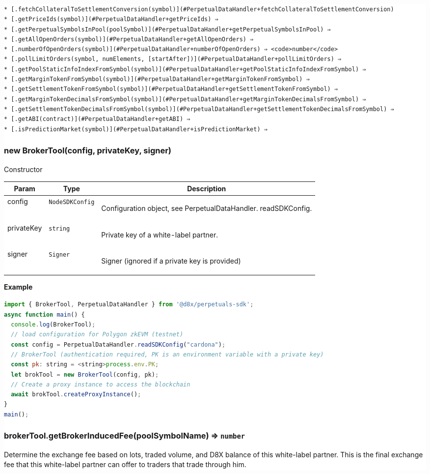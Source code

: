     * [.fetchCollateralToSettlementConversion(symbol)](#PerpetualDataHandler+fetchCollateralToSettlementConversion)
    * [.getPriceIds(symbol)](#PerpetualDataHandler+getPriceIds) ⇒
    * [.getPerpetualSymbolsInPool(poolSymbol)](#PerpetualDataHandler+getPerpetualSymbolsInPool) ⇒
    * [.getAllOpenOrders(symbol)](#PerpetualDataHandler+getAllOpenOrders) ⇒
    * [.numberOfOpenOrders(symbol)](#PerpetualDataHandler+numberOfOpenOrders) ⇒ <code>number</code>
    * [.pollLimitOrders(symbol, numElements, [startAfter])](#PerpetualDataHandler+pollLimitOrders) ⇒
    * [.getPoolStaticInfoIndexFromSymbol(symbol)](#PerpetualDataHandler+getPoolStaticInfoIndexFromSymbol) ⇒
    * [.getMarginTokenFromSymbol(symbol)](#PerpetualDataHandler+getMarginTokenFromSymbol) ⇒
    * [.getSettlementTokenFromSymbol(symbol)](#PerpetualDataHandler+getSettlementTokenFromSymbol) ⇒
    * [.getMarginTokenDecimalsFromSymbol(symbol)](#PerpetualDataHandler+getMarginTokenDecimalsFromSymbol) ⇒
    * [.getSettlementTokenDecimalsFromSymbol(symbol)](#PerpetualDataHandler+getSettlementTokenDecimalsFromSymbol) ⇒
    * [.getABI(contract)](#PerpetualDataHandler+getABI) ⇒
    * [.isPredictionMarket(symbol)](#PerpetualDataHandler+isPredictionMarket) ⇒

<a name="new_BrokerTool_new"></a>

### new BrokerTool(config, privateKey, signer)
<p>Constructor</p>


| Param | Type | Description |
| --- | --- | --- |
| config | <code>NodeSDKConfig</code> | <p>Configuration object, see PerpetualDataHandler. readSDKConfig.</p> |
| privateKey | <code>string</code> | <p>Private key of a white-label partner.</p> |
| signer | <code>Signer</code> | <p>Signer (ignored if a private key is provided)</p> |

**Example**  
```js
import { BrokerTool, PerpetualDataHandler } from '@d8x/perpetuals-sdk';
async function main() {
  console.log(BrokerTool);
  // load configuration for Polygon zkEVM (testnet)
  const config = PerpetualDataHandler.readSDKConfig("cardona");
  // BrokerTool (authentication required, PK is an environment variable with a private key)
  const pk: string = <string>process.env.PK;
  let brokTool = new BrokerTool(config, pk);
  // Create a proxy instance to access the blockchain
  await brokTool.createProxyInstance();
}
main();
```
<a name="BrokerTool+getBrokerInducedFee"></a>

### brokerTool.getBrokerInducedFee(poolSymbolName) ⇒ <code>number</code>
<p>Determine the exchange fee based on lots, traded volume, and D8X balance of this white-label partner.
This is the final exchange fee that this white-label partner can offer to traders that trade through him.</p>

